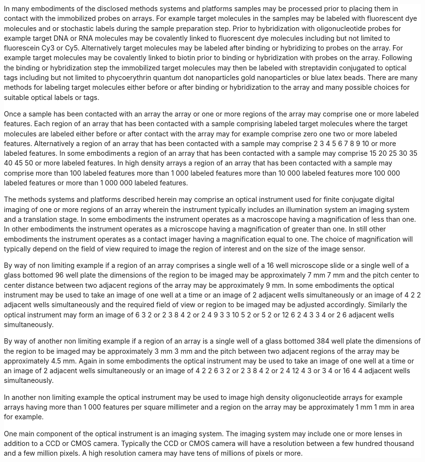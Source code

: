 In many embodiments of the disclosed methods systems and platforms samples may be processed prior to placing them in contact with the immobilized probes on arrays. For example target molecules in the samples may be labeled with fluorescent dye molecules and or stochastic labels during the sample preparation step. Prior to hybridization with oligonucleotide probes for example target DNA or RNA molecules may be covalently linked to fluorescent dye molecules including but not limited to fluorescein Cy3 or Cy5. Alternatively target molecules may be labeled after binding or hybridizing to probes on the array. For example target molecules may be covalently linked to biotin prior to binding or hybridization with probes on the array. Following the binding or hybridization step the immobilized target molecules may then be labeled with streptavidin conjugated to optical tags including but not limited to phycoerythrin quantum dot nanoparticles gold nanoparticles or blue latex beads. There are many methods for labeling target molecules either before or after binding or hybridization to the array and many possible choices for suitable optical labels or tags.

Once a sample has been contacted with an array the array or one or more regions of the array may comprise one or more labeled features. Each region of an array that has been contacted with a sample comprising labeled target molecules where the target molecules are labeled either before or after contact with the array may for example comprise zero one two or more labeled features. Alternatively a region of an array that has been contacted with a sample may comprise 2 3 4 5 6 7 8 9 10 or more labeled features. In some embodiments a region of an array that has been contacted with a sample may comprise 15 20 25 30 35 40 45 50 or more labeled features. In high density arrays a region of an array that has been contacted with a sample may comprise more than 100 labeled features more than 1 000 labeled features more than 10 000 labeled features more 100 000 labeled features or more than 1 000 000 labeled features.

The methods systems and platforms described herein may comprise an optical instrument used for finite conjugate digital imaging of one or more regions of an array wherein the instrument typically includes an illumination system an imaging system and a translation stage. In some embodiments the instrument operates as a macroscope having a magnification of less than one. In other embodiments the instrument operates as a microscope having a magnification of greater than one. In still other embodiments the instrument operates as a contact imager having a magnification equal to one. The choice of magnification will typically depend on the field of view required to image the region of interest and on the size of the image sensor.

By way of non limiting example if a region of an array comprises a single well of a 16 well microscope slide or a single well of a glass bottomed 96 well plate the dimensions of the region to be imaged may be approximately 7 mm 7 mm and the pitch center to center distance between two adjacent regions of the array may be approximately 9 mm. In some embodiments the optical instrument may be used to take an image of one well at a time or an image of 2 adjacent wells simultaneously or an image of 4 2 2 adjacent wells simultaneously and the required field of view or region to be imaged may be adjusted accordingly. Similarly the optical instrument may form an image of 6 3 2 or 2 3 8 4 2 or 2 4 9 3 3 10 5 2 or 5 2 or 12 6 2 4 3 3 4 or 2 6 adjacent wells simultaneously.

By way of another non limiting example if a region of an array is a single well of a glass bottomed 384 well plate the dimensions of the region to be imaged may be approximately 3 mm 3 mm and the pitch between two adjacent regions of the array may be approximately 4.5 mm. Again in some embodiments the optical instrument may be used to take an image of one well at a time or an image of 2 adjacent wells simultaneously or an image of 4 2 2 6 3 2 or 2 3 8 4 2 or 2 4 12 4 3 or 3 4 or 16 4 4 adjacent wells simultaneously.

In another non limiting example the optical instrument may be used to image high density oligonucleotide arrays for example arrays having more than 1 000 features per square millimeter and a region on the array may be approximately 1 mm 1 mm in area for example.

One main component of the optical instrument is an imaging system. The imaging system may include one or more lenses in addition to a CCD or CMOS camera. Typically the CCD or CMOS camera will have a resolution between a few hundred thousand and a few million pixels. A high resolution camera may have tens of millions of pixels or more.
